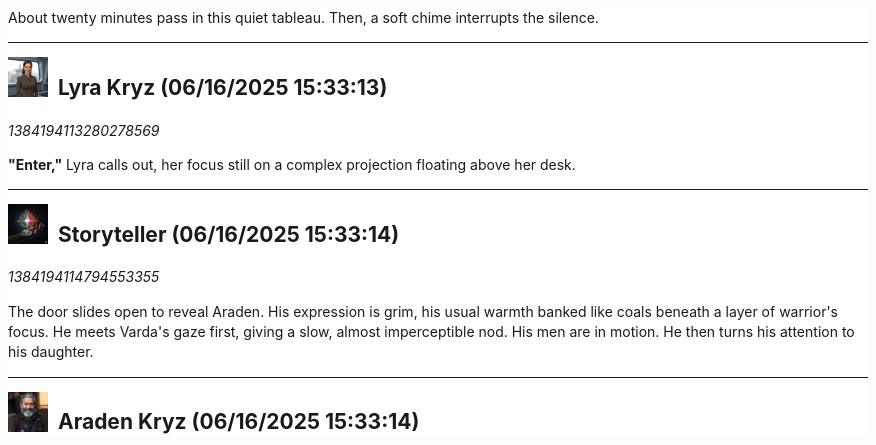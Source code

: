 About twenty minutes pass in this quiet tableau. Then, a soft chime interrupts the silence.

---

<img src="avatars/1382501818768298095/7f84875d0f505ae59473f263df963804.png" alt="avatar" style="width: 40px; height: 40px; margin-right: 10px;" width="40" height="40" align="left">

## **Lyra Kryz** (06/16/2025 15:33:13) <br style='clear: both;'>

*1384194113280278569*

**"Enter,"** Lyra calls out, her focus still on a complex projection floating above her desk.

---

<img src="avatars/1382501818768298095/b8ff56e6117f4cd57f52136a4c89f939.png" alt="avatar" style="width: 40px; height: 40px; margin-right: 10px;" width="40" height="40" align="left">

## **Storyteller** (06/16/2025 15:33:14) <br style='clear: both;'>

*1384194114794553355*

The door slides open to reveal Araden. His expression is grim, his usual warmth banked like coals beneath a layer of warrior's focus. He meets Varda's gaze first, giving a slow, almost imperceptible nod. His men are in motion. He then turns his attention to his daughter.

---

<img src="avatars/1382501818768298095/ebb0ec54057d5a889cdf6d31a5638c45.png" alt="avatar" style="width: 40px; height: 40px; margin-right: 10px;" width="40" height="40" align="left">

## **Araden Kryz** (06/16/2025 15:33:14) <br style='clear: both;'>

